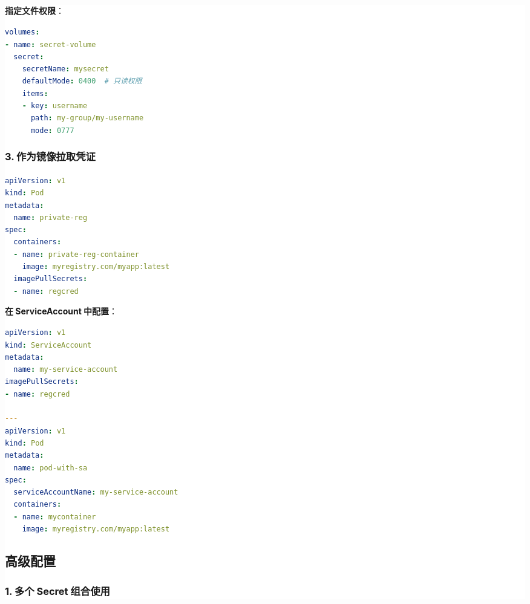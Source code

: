 **指定文件权限**：
```yaml
volumes:
- name: secret-volume
  secret:
    secretName: mysecret
    defaultMode: 0400  # 只读权限
    items:
    - key: username
      path: my-group/my-username
      mode: 0777
```

### 3. 作为镜像拉取凭证

```yaml
apiVersion: v1
kind: Pod
metadata:
  name: private-reg
spec:
  containers:
  - name: private-reg-container
    image: myregistry.com/myapp:latest
  imagePullSecrets:
  - name: regcred
```

**在 ServiceAccount 中配置**：
```yaml
apiVersion: v1
kind: ServiceAccount
metadata:
  name: my-service-account
imagePullSecrets:
- name: regcred

---
apiVersion: v1
kind: Pod
metadata:
  name: pod-with-sa
spec:
  serviceAccountName: my-service-account
  containers:
  - name: mycontainer
    image: myregistry.com/myapp:latest
```

## 高级配置

### 1. 多个 Secret 组合使用
